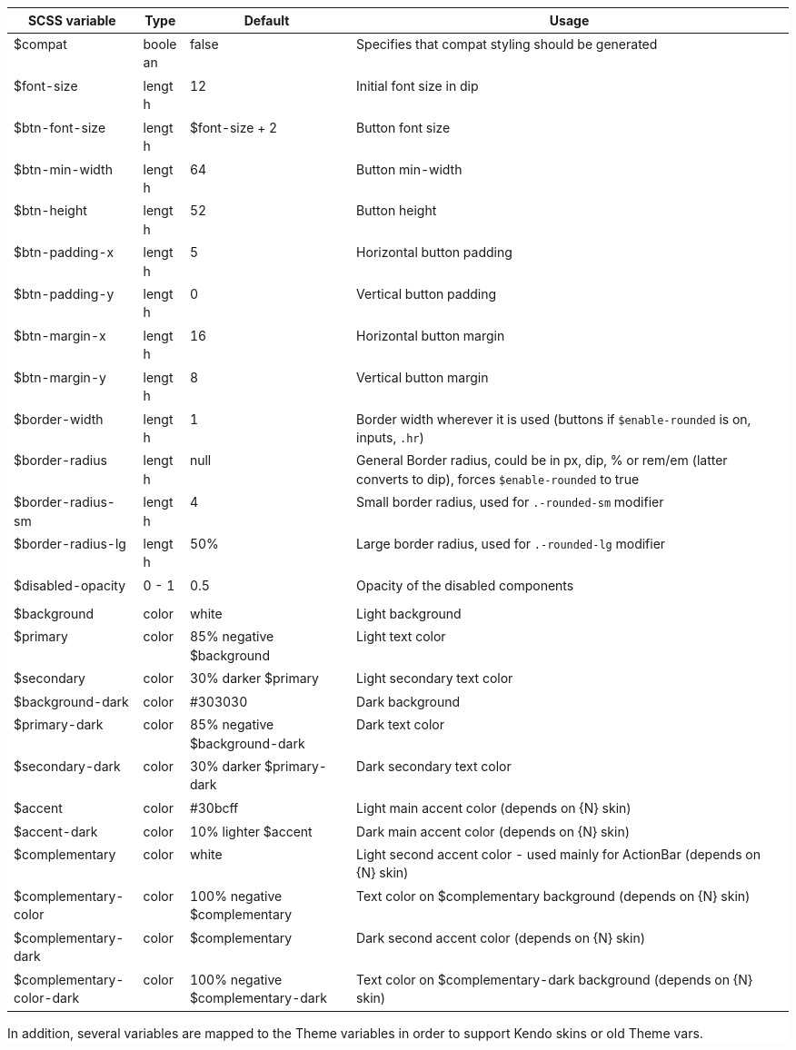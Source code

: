 | SCSS variable | Type | Default | Usage
|---|---|---|---
| $compat | boolean | false | Specifies that compat styling should be generated
| $font-size | length | 12 | Initial font size in dip
| $btn-font-size | length | $font-size + 2 | Button font size
| $btn-min-width | length | 64 | Button min-width
| $btn-height | length | 52 | Button height
| $btn-padding-x | length | 5 | Horizontal button padding
| $btn-padding-y | length | 0 | Vertical button padding 
| $btn-margin-x | length | 16 | Horizontal button margin
| $btn-margin-y | length | 8 | Vertical button margin
| $border-width | length | 1 | Border width wherever it is used (buttons if `$enable-rounded` is on, inputs, `.hr`)
| $border-radius | length | null | General Border radius, could be in px, dip, % or rem/em (latter converts to dip), forces `$enable-rounded` to true
| $border-radius-sm | length | 4 | Small border radius, used for `.-rounded-sm` modifier 
| $border-radius-lg | length | 50% | Large border radius, used for `.-rounded-lg` modifier
| $disabled-opacity | 0 - 1 | 0.5 | Opacity of the disabled components 
| | | |
| $background| color | white | Light background 
| $primary | color | 85% negative $background | Light text color
| $secondary | color | 30% darker $primary | Light secondary text color
| $background-dark | color | #303030 | Dark background
| $primary-dark | color | 85% negative $background-dark | Dark text color
| $secondary-dark | color | 30% darker $primary-dark | Dark secondary text color
| $accent | color | #30bcff | Light main accent color (depends on {N} skin)
| $accent-dark | color | 10% lighter $accent | Dark main accent color (depends on {N} skin)
| $complementary | color | white | Light second accent color - used mainly for ActionBar (depends on {N} skin)
| $complementary-color | color | 100% negative $complementary | Text color on $complementary background (depends on {N} skin)
| $complementary-dark | color | $complementary | Dark second accent color (depends on {N} skin)
| $complementary-color-dark | color | 100% negative $complementary-dark | Text color on $complementary-dark background (depends on {N} skin)

In addition, several variables are mapped to the Theme variables in order to support Kendo skins or old Theme vars.
